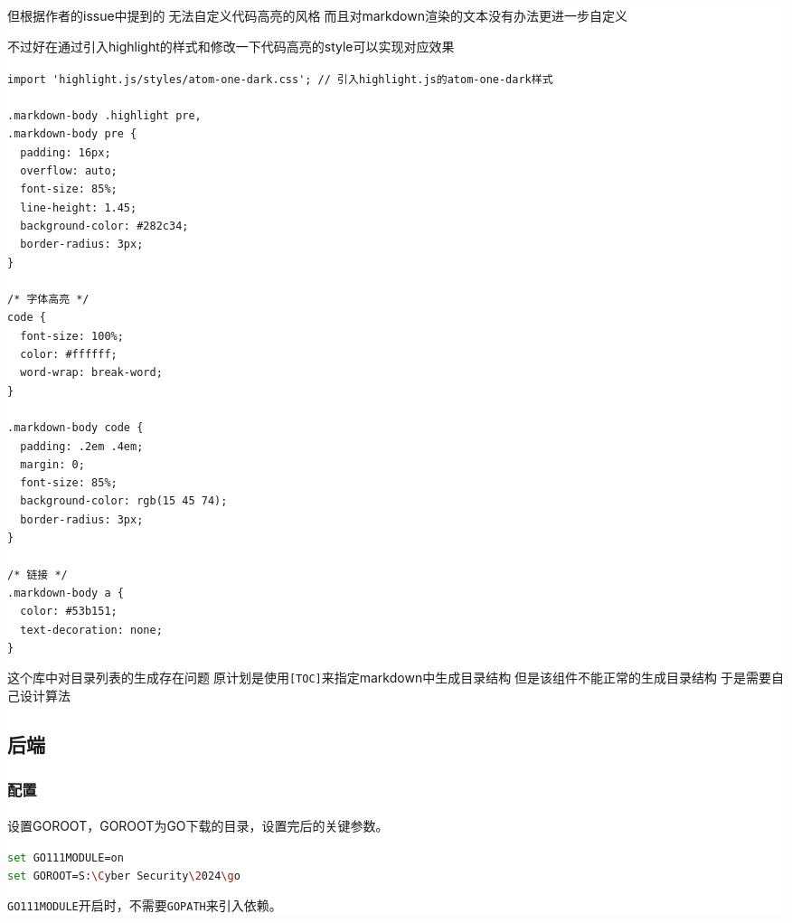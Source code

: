 但根据作者的issue中提到的 无法自定义代码高亮的风格 而且对markdown渲染的文本没有办法更进一步自定义

不过好在通过引入highlight的样式和修改一下代码高亮的style可以实现对应效果
```vue
import 'highlight.js/styles/atom-one-dark.css'; // 引入highlight.js的atom-one-dark样式

.markdown-body .highlight pre,
.markdown-body pre {
  padding: 16px;
  overflow: auto;
  font-size: 85%;
  line-height: 1.45;
  background-color: #282c34;
  border-radius: 3px;
}

/* 字体高亮 */
code {
  font-size: 100%;
  color: #ffffff;
  word-wrap: break-word;
}

.markdown-body code {
  padding: .2em .4em;
  margin: 0;
  font-size: 85%;
  background-color: rgb(15 45 74);
  border-radius: 3px;
}

/* 链接 */
.markdown-body a {
  color: #53b151;
  text-decoration: none;
}
```

这个库中对目录列表的生成存在问题 原计划是使用`[TOC]`来指定markdown中生成目录结构 但是该组件不能正常的生成目录结构 于是需要自己设计算法



## 后端

### 配置

设置GOROOT，GOROOT为GO下载的目录，设置完后的关键参数。

```sh
set GO111MODULE=on
set GOROOT=S:\Cyber Security\2024\go
```

`GO111MODULE`开启时，不需要`GOPATH`来引入依赖。
